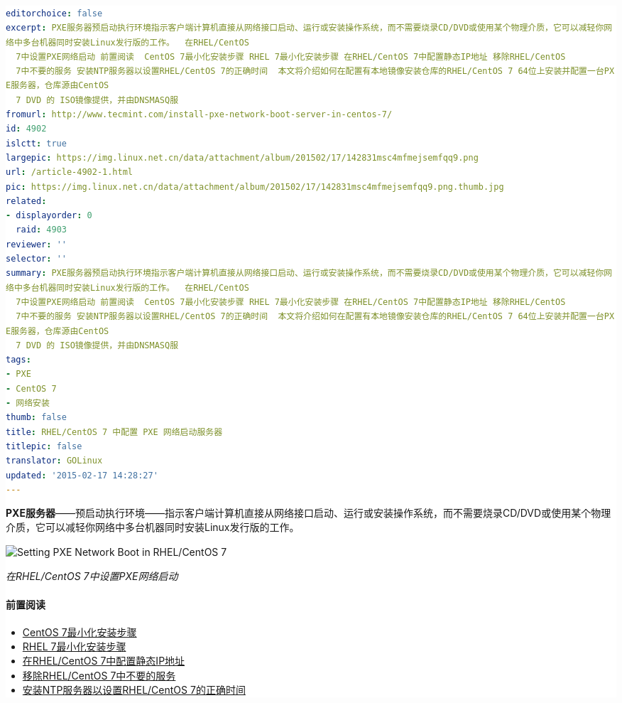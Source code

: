 ```yaml
editorchoice: false
excerpt: PXE服务器预启动执行环境指示客户端计算机直接从网络接口启动、运行或安装操作系统，而不需要烧录CD/DVD或使用某个物理介质，它可以减轻你网络中多台机器同时安装Linux发行版的工作。  在RHEL/CentOS
  7中设置PXE网络启动 前置阅读  CentOS 7最小化安装步骤 RHEL 7最小化安装步骤 在RHEL/CentOS 7中配置静态IP地址 移除RHEL/CentOS
  7中不要的服务 安装NTP服务器以设置RHEL/CentOS 7的正确时间  本文将介绍如何在配置有本地镜像安装仓库的RHEL/CentOS 7 64位上安装并配置一台PXE服务器，仓库源由CentOS
  7 DVD 的 ISO镜像提供，并由DNSMASQ服
fromurl: http://www.tecmint.com/install-pxe-network-boot-server-in-centos-7/
id: 4902
islctt: true
largepic: https://img.linux.net.cn/data/attachment/album/201502/17/142831msc4mfmejsemfqq9.png
url: /article-4902-1.html
pic: https://img.linux.net.cn/data/attachment/album/201502/17/142831msc4mfmejsemfqq9.png.thumb.jpg
related:
- displayorder: 0
  raid: 4903
reviewer: ''
selector: ''
summary: PXE服务器预启动执行环境指示客户端计算机直接从网络接口启动、运行或安装操作系统，而不需要烧录CD/DVD或使用某个物理介质，它可以减轻你网络中多台机器同时安装Linux发行版的工作。  在RHEL/CentOS
  7中设置PXE网络启动 前置阅读  CentOS 7最小化安装步骤 RHEL 7最小化安装步骤 在RHEL/CentOS 7中配置静态IP地址 移除RHEL/CentOS
  7中不要的服务 安装NTP服务器以设置RHEL/CentOS 7的正确时间  本文将介绍如何在配置有本地镜像安装仓库的RHEL/CentOS 7 64位上安装并配置一台PXE服务器，仓库源由CentOS
  7 DVD 的 ISO镜像提供，并由DNSMASQ服
tags:
- PXE
- CentOS 7
- 网络安装
thumb: false
title: RHEL/CentOS 7 中配置 PXE 网络启动服务器
titlepic: false
translator: GOLinux
updated: '2015-02-17 14:28:27'
---
```


**PXE服务器**——预启动执行环境——指示客户端计算机直接从网络接口启动、运行或安装操作系统，而不需要烧录CD/DVD或使用某个物理介质，它可以减轻你网络中多台机器同时安装Linux发行版的工作。


![Setting PXE Network Boot in RHEL/CentOS 7](/data/attachment/album/201502/17/142831msc4mfmejsemfqq9.png)


*在RHEL/CentOS 7中设置PXE网络启动*


#### 前置阅读


* [CentOS 7最小化安装步骤](http://www.tecmint.com/centos-7-installation/)
* [RHEL 7最小化安装步骤](http://www.tecmint.com/redhat-enterprise-linux-7-installation/)
* [在RHEL/CentOS 7中配置静态IP地址](http://linux.cn/article-3977-1.html)
* [移除RHEL/CentOS 7中不要的服务](http://www.tecmint.com/remove-unwanted-services-in-centos-7/)
* [安装NTP服务器以设置RHEL/CentOS 7的正确时间](http://www.tecmint.com/install-ntp-server-in-centos/)
